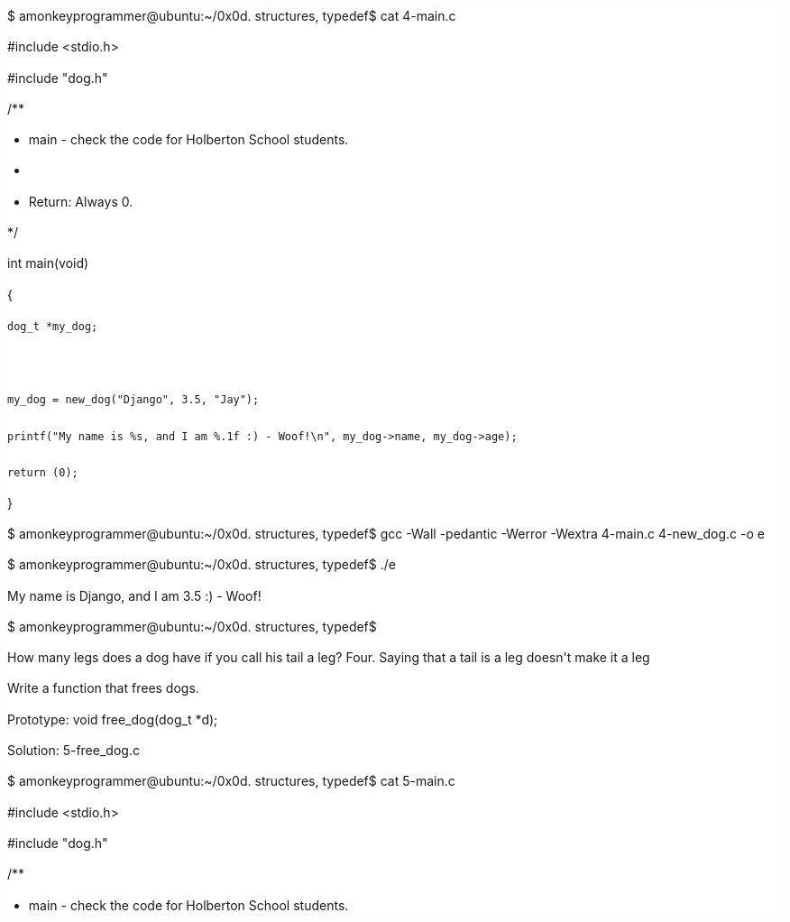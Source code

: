 $ amonkeyprogrammer@ubuntu:~/0x0d. structures, typedef$ cat 4-main.c

#include <stdio.h>

#include "dog.h"



/**

 * main - check the code for Holberton School students.

 *

 * Return: Always 0.

 */

int main(void)

{

    dog_t *my_dog;



    my_dog = new_dog("Django", 3.5, "Jay");

    printf("My name is %s, and I am %.1f :) - Woof!\n", my_dog->name, my_dog->age);

    return (0);

}

$ amonkeyprogrammer@ubuntu:~/0x0d. structures, typedef$ gcc -Wall -pedantic -Werror -Wextra 4-main.c 4-new_dog.c -o e

$ amonkeyprogrammer@ubuntu:~/0x0d. structures, typedef$ ./e

My name is Django, and I am 3.5 :) - Woof!

$ amonkeyprogrammer@ubuntu:~/0x0d. structures, typedef$

How many legs does a dog have if you call his tail a leg? Four. Saying that a tail is a leg doesn't make it a leg

Write a function that frees dogs.



Prototype: void free_dog(dog_t *d);

Solution: 5-free_dog.c



$ amonkeyprogrammer@ubuntu:~/0x0d. structures, typedef$ cat 5-main.c

#include <stdio.h>

#include "dog.h"



/**

 * main - check the code for Holberton School students.
